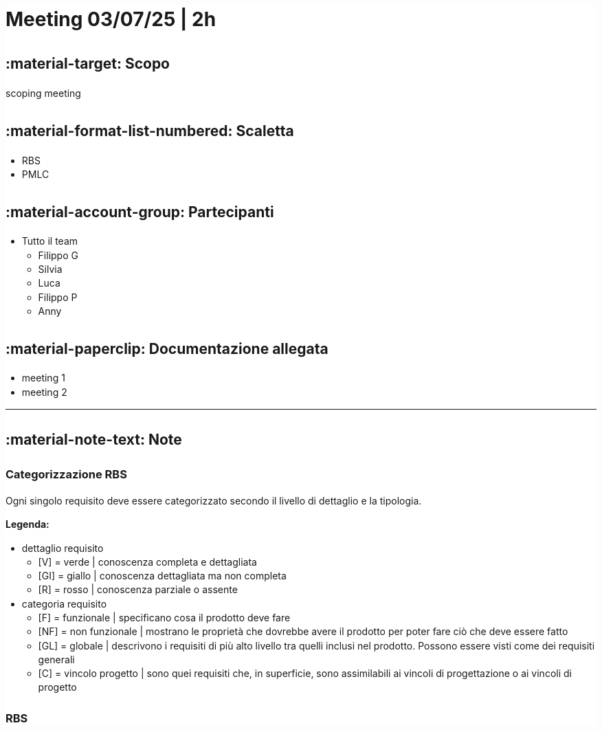 # Meeting 03/07/25 | 2h

## :material-target: **Scopo**

scoping meeting

## :material-format-list-numbered: **Scaletta**

- RBS
- PMLC

## :material-account-group: **Partecipanti**

- Tutto il team
  - Filippo G
  - Silvia
  - Luca
  - Filippo P
  - Anny

## :material-paperclip: **Documentazione allegata**

- meeting 1
- meeting 2

---

## :material-note-text: **Note**

### Categorizzazione RBS

Ogni singolo requisito deve essere categorizzato secondo il livello di dettaglio e la tipologia.

**Legenda:**

- dettaglio requisito
  - \[V\] = verde | conoscenza completa e dettagliata
  - \[GI\] = giallo | conoscenza dettagliata ma non completa
  - \[R\] = rosso | conoscenza parziale o assente
- categoria requisito
  - \[F\] = funzionale | specificano cosa il prodotto deve fare
  - \[NF\] = non funzionale | mostrano le proprietà che dovrebbe avere il prodotto per poter fare ciò che deve essere fatto
  - \[GL\] = globale | descrivono i requisiti di più alto livello tra quelli inclusi nel prodotto. Possono essere visti come dei requisiti generali
  - \[C\] = vincolo progetto | sono quei requisiti che, in superficie, sono assimilabili ai vincoli di progettazione o ai vincoli di progetto

### RBS
